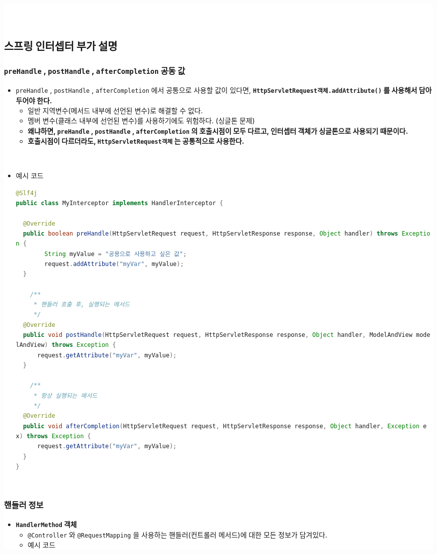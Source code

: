 <br/><br/>

## 스프링 인터셉터 부가 설명

### `preHandle` , `postHandle` , `afterCompletion` 공동 값

- `preHandle` , `postHandle` , `afterCompletion` 에서 공통으로 사용할 값이 있다면, **`HttpServletRequest객체.addAttribute()` 를 사용해서 담아두어야 한다.**
    - 일반 지역변수(메서드 내부에 선언된 변수)로 해결할 수 없다.
    - 멤버 변수(클래스 내부에 선언된 변수)를 사용하기에도 위험하다. (싱글톤 문제)
    - **왜냐하면, `preHandle` , `postHandle` , `afterCompletion` 의 호출시점이 모두 다르고, 인터셉터 객체가 싱글톤으로 사용되기 때문이다.**
    - **호출시점이 다르더라도, `HttpServletRequest객체` 는 공통적으로 사용한다.**

<br/>

- 예시 코드

    ```java
    @Slf4j
    public class MyInterceptor implements HandlerInterceptor {

      @Override
      public boolean preHandle(HttpServletRequest request, HttpServletResponse response, Object handler) throws Exception {
    		String myValue = "공용으로 사용하고 싶은 값";
    		request.addAttribute("myVar", myValue);
      }

    	/**
    	 * 핸들러 호출 후, 실행되는 메서드
    	 */
      @Override
      public void postHandle(HttpServletRequest request, HttpServletResponse response, Object handler, ModelAndView modelAndView) throws Exception {
          request.getAttribute("myVar", myValue);
      }

    	/**
    	 * 항상 실행되는 메서드
    	 */
      @Override
      public void afterCompletion(HttpServletRequest request, HttpServletResponse response, Object handler, Exception ex) throws Exception {
          request.getAttribute("myVar", myValue);
      }
    }
    ```

<br/>

### 핸들러 정보

- **`HandlerMethod` 객체**
    - `@Controller` 와 `@RequestMapping` 을 사용하는 핸들러(컨트롤러 메서드)에 대한 모든 정보가 담겨있다.
    - 예시 코드
